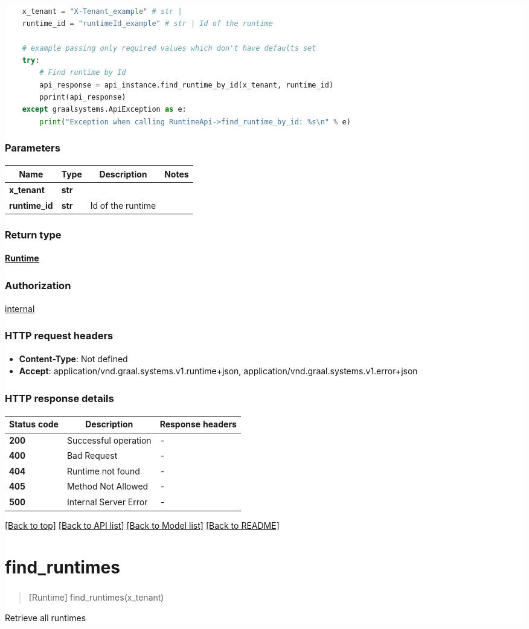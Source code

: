```python
    x_tenant = "X-Tenant_example" # str | 
    runtime_id = "runtimeId_example" # str | Id of the runtime

    # example passing only required values which don't have defaults set
    try:
        # Find runtime by Id
        api_response = api_instance.find_runtime_by_id(x_tenant, runtime_id)
        pprint(api_response)
    except graalsystems.ApiException as e:
        print("Exception when calling RuntimeApi->find_runtime_by_id: %s\n" % e)
```


### Parameters

Name | Type | Description  | Notes
------------- | ------------- | ------------- | -------------
 **x_tenant** | **str**|  |
 **runtime_id** | **str**| Id of the runtime |

### Return type

[**Runtime**](Runtime.md)

### Authorization

[internal](../README.md#internal)

### HTTP request headers

 - **Content-Type**: Not defined
 - **Accept**: application/vnd.graal.systems.v1.runtime+json, application/vnd.graal.systems.v1.error+json


### HTTP response details

| Status code | Description | Response headers |
|-------------|-------------|------------------|
**200** | Successful operation |  -  |
**400** | Bad Request |  -  |
**404** | Runtime not found |  -  |
**405** | Method Not Allowed |  -  |
**500** | Internal Server Error |  -  |

[[Back to top]](#) [[Back to API list]](../README.md#documentation-for-api-endpoints) [[Back to Model list]](../README.md#documentation-for-models) [[Back to README]](../README.md)

# **find_runtimes**
> [Runtime] find_runtimes(x_tenant)

Retrieve all runtimes
